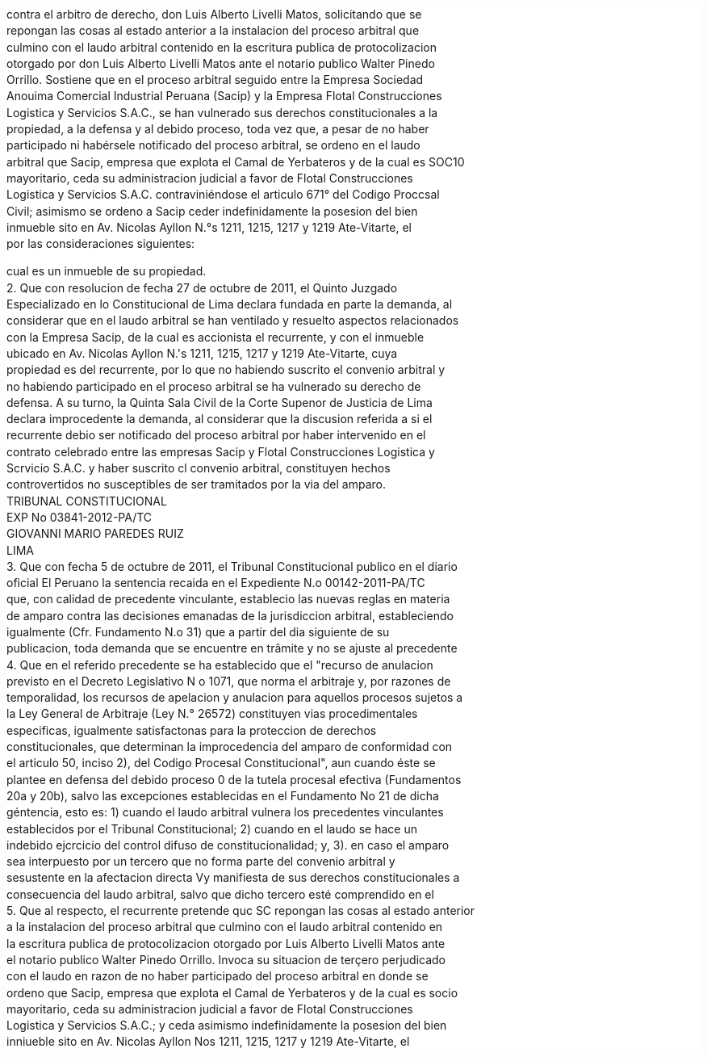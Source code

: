 contra el arbitro de derecho, don Luis Alberto Livelli Matos, solicitando que se  
repongan las cosas al estado anterior a la instalacion del proceso arbitral que  
culmino con el laudo arbitral contenido en la escritura publica de protocolizacion  
otorgado por don Luis Alberto Livelli Matos ante el notario publico Walter Pinedo  
Orrillo. Sostiene que en el proceso arbitral seguido entre la Empresa Sociedad  
Anouima Comercial Industrial Peruana (Sacip) y la Empresa Flotal Construcciones  
Logistica y Servicios S.A.C., se han vulnerado sus derechos constitucionales a la  
propiedad, a la defensa y al debido proceso, toda vez que, a pesar de no haber  
participado ni habérsele notificado del proceso arbitral, se ordeno en el laudo  
arbitral que Sacip, empresa que explota el Camal de Yerbateros y de la cual es SOC10  
mayoritario, ceda su administracion judicial a favor de Flotal Construcciones  
Logistica y Servicios S.A.C. contraviniéndose el articulo 671° del Codigo Proccsal  
Civil; asimismo se ordeno a Sacip ceder indefinidamente la posesion del bien  
inmueble sito en Av. Nicolas Ayllon N.°s 1211, 1215, 1217 y 1219 Ate-Vitarte, el  
por las consideraciones siguientes:  
  
cual es un inmueble de su propiedad.  
2. Que con resolucion de fecha 27 de octubre de 2011, el Quinto Juzgado  
Especializado en lo Constitucional de Lima declara fundada en parte la demanda, al  
considerar que en el laudo arbitral se han ventilado y resuelto aspectos relacionados  
con la Empresa Sacip, de la cual es accionista el recurrente, y con el inmueble  
ubicado en Av. Nicolas Ayllon N.'s 1211, 1215, 1217 y 1219 Ate-Vitarte, cuya  
propiedad es del recurrente, por lo que no habiendo suscrito el convenio arbitral y  
no habiendo participado en el proceso arbitral se ha vulnerado su derecho de  
defensa. A su turno, la Quinta Sala Civil de la Corte Supenor de Justicia de Lima  
declara improcedente la demanda, al considerar que la discusion referida a si el  
recurrente debio ser notificado del proceso arbitral por haber intervenido en el  
contrato celebrado entre las empresas Sacip y Flotal Construcciones Logistica y  
Scrvicio S.A.C. y haber suscrito cl convenio arbitral, constituyen hechos  
controvertidos no susceptibles de ser tramitados por la via del amparo.  
TRIBUNAL CONSTITUCIONAL  
EXP No 03841-2012-PA/TC  
GIOVANNI MARIO PAREDES RUIZ  
LIMA  
3. Que con fecha 5 de octubre de 2011, el Tribunal Constitucional publico en el diario  
oficial El Peruano la sentencia recaida en el Expediente N.o 00142-2011-PA/TC  
que, con calidad de precedente vinculante, establecio las nuevas reglas en materia  
de amparo contra las decisiones emanadas de la jurisdiccion arbitral, estableciendo  
igualmente (Cfr. Fundamento N.o 31) que a partir del dia siguiente de su  
publicacion, toda demanda que se encuentre en trâmite y no se ajuste al precedente  
4. Que en el referido precedente se ha establecido que el "recurso de anulacion  
previsto en el Decreto Legislativo N o 1071, que norma el arbitraje y, por razones de  
temporalidad, los recursos de apelacion y anulacion para aquellos procesos sujetos a  
la Ley General de Arbitraje (Ley N.° 26572) constituyen vias procedimentales  
especificas, igualmente satisfactonas para la proteccion de derechos  
constitucionales, que determinan la improcedencia del amparo de conformidad con  
el articulo 50, inciso 2), del Codigo Procesal Constitucional", aun cuando éste se  
plantee en defensa del debido proceso 0 de la tutela procesal efectiva (Fundamentos  
20a y 20b), salvo las excepciones establecidas en el Fundamento No 21 de dicha  
géntencia, esto es: 1) cuando el laudo arbitral vulnera los precedentes vinculantes  
establecidos por el Tribunal Constitucional; 2) cuando en el laudo se hace un  
indebido ejcrcicio del control difuso de constitucionalidad; y, 3). en caso el amparo  
sea interpuesto por un tercero que no forma parte del convenio arbitral y  
sesustente en la afectacion directa Vy manifiesta de sus derechos constitucionales a  
consecuencia del laudo arbitral, salvo que dicho tercero esté comprendido en el  
5. Que al respecto, el recurrente pretende quc SC repongan las cosas al estado anterior  
a la instalacion del proceso arbitral que culmino con el laudo arbitral contenido en  
la escritura publica de protocolizacion otorgado por Luis Alberto Livelli Matos ante  
el notario publico Walter Pinedo Orrillo. Invoca su situacion de terçero perjudicado  
con el laudo en razon de no haber participado del proceso arbitral en donde se  
ordeno que Sacip, empresa que explota el Camal de Yerbateros y de la cual es socio  
mayoritario, ceda su administracion judicial a favor de Flotal Construcciones  
Logistica y Servicios S.A.C.; y ceda asimismo indefinidamente la posesion del bien  
inniueble sito en Av. Nicolas Ayllon Nos 1211, 1215, 1217 y 1219 Ate-Vitarte, el  